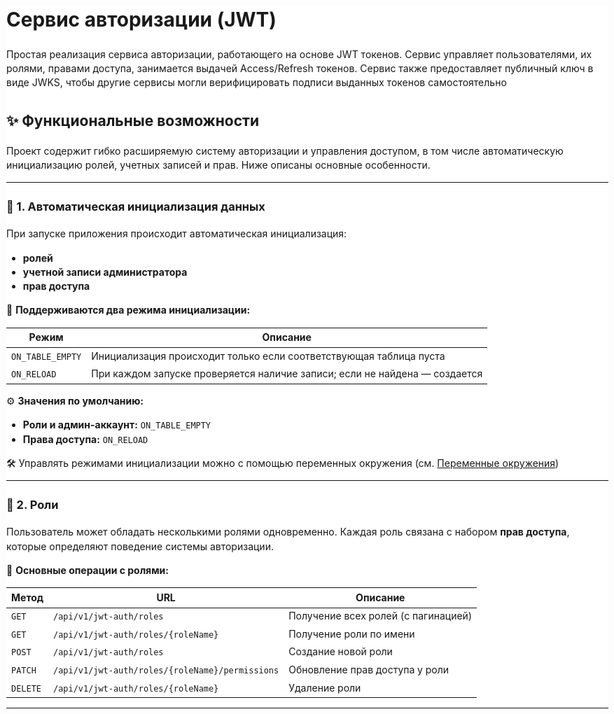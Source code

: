 # Сервис авторизации (JWT)

Простая реализация сервиса авторизации, работающего на основе JWT токенов. Сервис управляет пользователями, их ролями,
правами доступа, занимается выдачей Access/Refresh токенов. Сервис также предоставляет публичный ключ в виде JWKS, чтобы
другие сервисы могли верифицировать подписи выданных токенов самостоятельно

## ✨ Функциональные возможности

Проект содержит гибко расширяемую систему авторизации и управления доступом, в том числе автоматическую инициализацию
ролей, учетных записей и прав. Ниже описаны основные особенности.

---

### 🧩 1. Автоматическая инициализация данных

При запуске приложения происходит автоматическая инициализация:

- **ролей**
- **учетной записи администратора**
- **прав доступа**

🔄 **Поддерживаются два режима инициализации:**

| Режим            | Описание                                                                   |
|------------------|----------------------------------------------------------------------------|
| `ON_TABLE_EMPTY` | Инициализация происходит только если соответствующая таблица пуста         |
| `ON_RELOAD`      | При каждом запуске проверяется наличие записи; если не найдена — создается |

⚙️ **Значения по умолчанию:**

- **Роли и админ-аккаунт:** `ON_TABLE_EMPTY`
- **Права доступа:** `ON_RELOAD`

🛠️ Управлять режимами инициализации можно с помощью переменных окружения (см. [Переменные окружения](#-переменные-окружения))

---

### 🔐 2. Роли

Пользователь может обладать несколькими ролями одновременно. Каждая роль связана с набором **прав доступа**, которые
определяют поведение системы авторизации.

📌 **Основные операции с ролями:**

| Метод    | URL                                             | Описание                            |
|----------|-------------------------------------------------|-------------------------------------|
| `GET`    | `/api/v1/jwt-auth/roles`                        | Получение всех ролей (с пагинацией) |
| `GET`    | `/api/v1/jwt-auth/roles/{roleName}`             | Получение роли по имени             |
| `POST`   | `/api/v1/jwt-auth/roles`                        | Создание новой роли                 |
| `PATCH`  | `/api/v1/jwt-auth/roles/{roleName}/permissions` | Обновление прав доступа у роли      |
| `DELETE` | `/api/v1/jwt-auth/roles/{roleName}`             | Удаление роли                       |

---